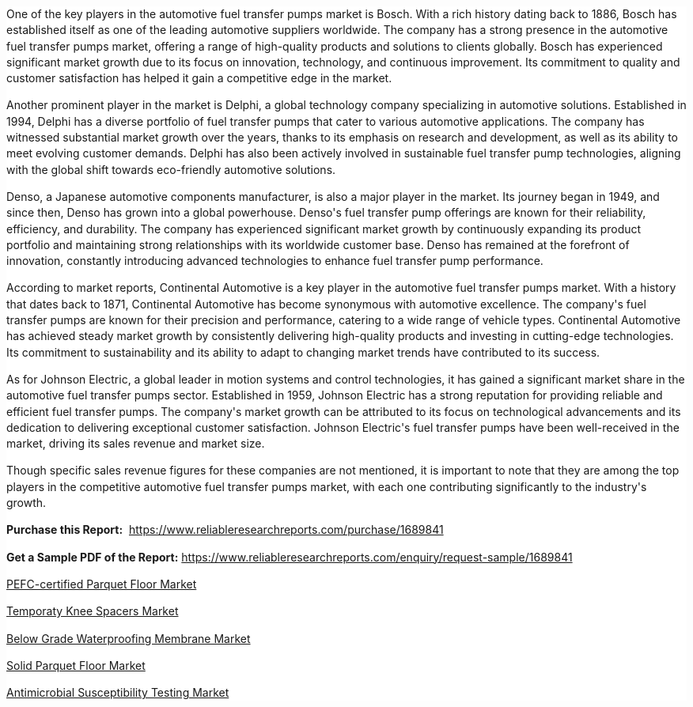 <p><p>One of the key players in the automotive fuel transfer pumps market is Bosch. With a rich history dating back to 1886, Bosch has established itself as one of the leading automotive suppliers worldwide. The company has a strong presence in the automotive fuel transfer pumps market, offering a range of high-quality products and solutions to clients globally. Bosch has experienced significant market growth due to its focus on innovation, technology, and continuous improvement. Its commitment to quality and customer satisfaction has helped it gain a competitive edge in the market.</p><p>Another prominent player in the market is Delphi, a global technology company specializing in automotive solutions. Established in 1994, Delphi has a diverse portfolio of fuel transfer pumps that cater to various automotive applications. The company has witnessed substantial market growth over the years, thanks to its emphasis on research and development, as well as its ability to meet evolving customer demands. Delphi has also been actively involved in sustainable fuel transfer pump technologies, aligning with the global shift towards eco-friendly automotive solutions.</p><p>Denso, a Japanese automotive components manufacturer, is also a major player in the market. Its journey began in 1949, and since then, Denso has grown into a global powerhouse. Denso's fuel transfer pump offerings are known for their reliability, efficiency, and durability. The company has experienced significant market growth by continuously expanding its product portfolio and maintaining strong relationships with its worldwide customer base. Denso has remained at the forefront of innovation, constantly introducing advanced technologies to enhance fuel transfer pump performance.</p><p>According to market reports, Continental Automotive is a key player in the automotive fuel transfer pumps market. With a history that dates back to 1871, Continental Automotive has become synonymous with automotive excellence. The company's fuel transfer pumps are known for their precision and performance, catering to a wide range of vehicle types. Continental Automotive has achieved steady market growth by consistently delivering high-quality products and investing in cutting-edge technologies. Its commitment to sustainability and its ability to adapt to changing market trends have contributed to its success.</p><p>As for Johnson Electric, a global leader in motion systems and control technologies, it has gained a significant market share in the automotive fuel transfer pumps sector. Established in 1959, Johnson Electric has a strong reputation for providing reliable and efficient fuel transfer pumps. The company's market growth can be attributed to its focus on technological advancements and its dedication to delivering exceptional customer satisfaction. Johnson Electric's fuel transfer pumps have been well-received in the market, driving its sales revenue and market size.</p><p>Though specific sales revenue figures for these companies are not mentioned, it is important to note that they are among the top players in the competitive automotive fuel transfer pumps market, with each one contributing significantly to the industry's growth.</p></p>
<p><strong>Purchase this Report:</strong>&nbsp;&nbsp;<a href="https://www.reliableresearchreports.com/purchase/1689841">https://www.reliableresearchreports.com/purchase/1689841</a></p>
<p></p>
<p><strong>Get a Sample PDF of the Report:</strong>&nbsp;<a href="https://www.reliableresearchreports.com/enquiry/request-sample/1689841">https://www.reliableresearchreports.com/enquiry/request-sample/1689841</a></p>
<p><p><a href="https://www.linkedin.com/pulse/pefc-certified-parquet-floor-market-size-share-global-oykre/">PEFC-certified Parquet Floor Market</a></p><p><a href="https://medium.com/@dorothypeters68/temporaty-knee-spacers-market-report-reveals-the-latest-trends-and-growth-opportunities-of-this-90a27041b1c9">Temporaty Knee Spacers Market</a></p><p><a href="https://www.linkedin.com/pulse/below-grade-waterproofing-membrane-market-research-report-5nuwe/">Below Grade Waterproofing Membrane Market</a></p><p><a href="https://www.linkedin.com/pulse/solid-parquet-floor-market-research-report-provides-thorough-zx8ie/">Solid Parquet Floor Market</a></p><p><a href="https://medium.com/@annarussell1981/antimicrobial-susceptibility-testing-market-share-evolution-and-market-growth-trends-2023-2030-3a019bcbc1f0">Antimicrobial Susceptibility Testing Market</a></p></p>